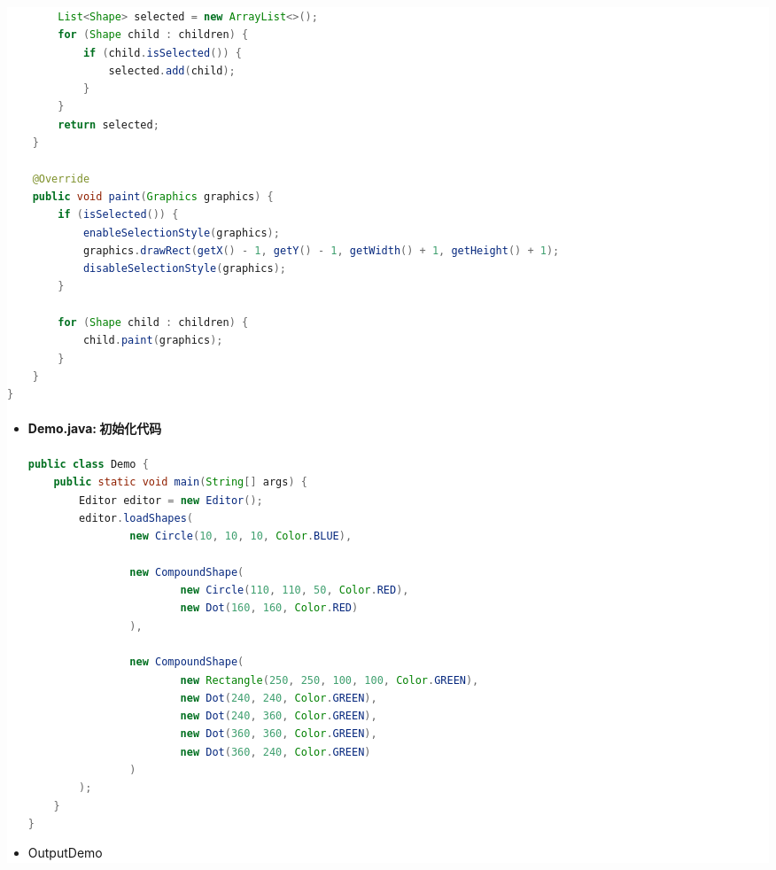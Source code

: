   ```java
          List<Shape> selected = new ArrayList<>();
          for (Shape child : children) {
              if (child.isSelected()) {
                  selected.add(child);
              }
          }
          return selected;
      }
  
      @Override
      public void paint(Graphics graphics) {
          if (isSelected()) {
              enableSelectionStyle(graphics);
              graphics.drawRect(getX() - 1, getY() - 1, getWidth() + 1, getHeight() + 1);
              disableSelectionStyle(graphics);
          }
  
          for (Shape child : children) {
              child.paint(graphics);
          }
      }
  }
  ```

- ####  Demo.java:  初始化代码

  ```java
  public class Demo {
      public static void main(String[] args) {
          Editor editor = new Editor();
          editor.loadShapes(
                  new Circle(10, 10, 10, Color.BLUE),
  
                  new CompoundShape(
                          new Circle(110, 110, 50, Color.RED),
                          new Dot(160, 160, Color.RED)
                  ),
  
                  new CompoundShape(
                          new Rectangle(250, 250, 100, 100, Color.GREEN),
                          new Dot(240, 240, Color.GREEN),
                          new Dot(240, 360, Color.GREEN),
                          new Dot(360, 360, Color.GREEN),
                          new Dot(360, 240, Color.GREEN)
                  )
          );
      }
  }
  ```

- OutputDemo
